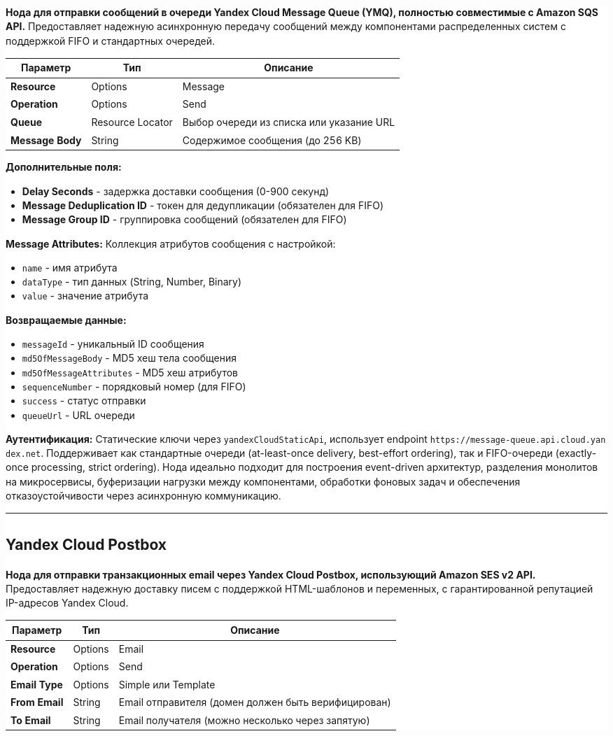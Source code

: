 **Нода для отправки сообщений в очереди Yandex Cloud Message Queue (YMQ), полностью совместимые с Amazon SQS API.** Предоставляет надежную асинхронную передачу сообщений между компонентами распределенных систем с поддержкой FIFO и стандартных очередей.

| Параметр | Тип | Описание |
|----------|-----|----------|
| **Resource** | Options | Message |
| **Operation** | Options | Send |
| **Queue** | Resource Locator | Выбор очереди из списка или указание URL |
| **Message Body** | String | Содержимое сообщения (до 256 KB) |

**Дополнительные поля:**
- **Delay Seconds** - задержка доставки сообщения (0-900 секунд)
- **Message Deduplication ID** - токен для дедупликации (обязателен для FIFO)
- **Message Group ID** - группировка сообщений (обязателен для FIFO)

**Message Attributes:**
Коллекция атрибутов сообщения с настройкой:
- `name` - имя атрибута
- `dataType` - тип данных (String, Number, Binary)
- `value` - значение атрибута

**Возвращаемые данные:**
- `messageId` - уникальный ID сообщения
- `md5OfMessageBody` - MD5 хеш тела сообщения
- `md5OfMessageAttributes` - MD5 хеш атрибутов
- `sequenceNumber` - порядковый номер (для FIFO)
- `success` - статус отправки
- `queueUrl` - URL очереди

**Аутентификация:** Статические ключи через `yandexCloudStaticApi`, использует endpoint `https://message-queue.api.cloud.yandex.net`. Поддерживает как стандартные очереди (at-least-once delivery, best-effort ordering), так и FIFO-очереди (exactly-once processing, strict ordering). Нода идеально подходит для построения event-driven архитектур, разделения монолитов на микросервисы, буферизации нагрузки между компонентами, обработки фоновых задач и обеспечения отказоустойчивости через асинхронную коммуникацию.

---

## Yandex Cloud Postbox

**Нода для отправки транзакционных email через Yandex Cloud Postbox, использующий Amazon SES v2 API.** Предоставляет надежную доставку писем с поддержкой HTML-шаблонов и переменных, с гарантированной репутацией IP-адресов Yandex Cloud.

| Параметр | Тип | Описание |
|----------|-----|----------|
| **Resource** | Options | Email |
| **Operation** | Options | Send |
| **Email Type** | Options | Simple или Template |
| **From Email** | String | Email отправителя (домен должен быть верифицирован) |
| **To Email** | String | Email получателя (можно несколько через запятую) |
